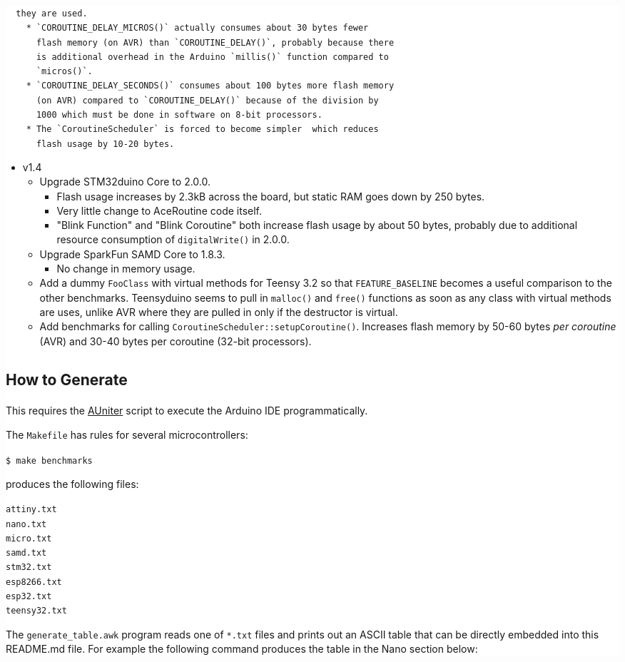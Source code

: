       they are used.
        * `COROUTINE_DELAY_MICROS()` actually consumes about 30 bytes fewer
          flash memory (on AVR) than `COROUTINE_DELAY()`, probably because there
          is additional overhead in the Arduino `millis()` function compared to
          `micros()`.
        * `COROUTINE_DELAY_SECONDS()` consumes about 100 bytes more flash memory
          (on AVR) compared to `COROUTINE_DELAY()` because of the division by
          1000 which must be done in software on 8-bit processors.
        * The `CoroutineScheduler` is forced to become simpler  which reduces
          flash usage by 10-20 bytes.
* v1.4
    * Upgrade STM32duino Core to 2.0.0.
        * Flash usage increases by 2.3kB across the board, but static RAM goes
          down by 250 bytes.
        * Very little change to AceRoutine code itself.
        * "Blink Function" and "Blink Coroutine" both increase flash usage by
          about 50 bytes, probably due to additional resource consumption of
          `digitalWrite()` in 2.0.0.
    * Upgrade SparkFun SAMD Core to 1.8.3.
        * No change in memory usage.
    * Add a dummy `FooClass` with virtual methods for Teensy 3.2 so that
      `FEATURE_BASELINE` becomes a useful comparison to the other benchmarks.
      Teensyduino seems to pull in `malloc()` and `free()` functions as soon as
      any class with virtual methods are uses, unlike AVR where they are pulled
      in only if the destructor is virtual.
    * Add benchmarks for calling `CoroutineScheduler::setupCoroutine()`.
      Increases flash memory by 50-60 bytes *per coroutine* (AVR) and 30-40
      bytes per coroutine (32-bit processors).

## How to Generate

This requires the [AUniter](https://github.com/bxparks/AUniter) script
to execute the Arduino IDE programmatically.

The `Makefile` has rules for several microcontrollers:

```
$ make benchmarks
```
produces the following files:

```
attiny.txt
nano.txt
micro.txt
samd.txt
stm32.txt
esp8266.txt
esp32.txt
teensy32.txt
```

The `generate_table.awk` program reads one of `*.txt` files and prints out an
ASCII table that can be directly embedded into this README.md file. For example
the following command produces the table in the Nano section below:
